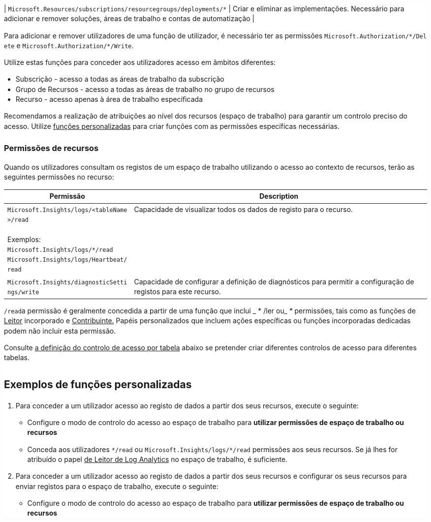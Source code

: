 | `Microsoft.Resources/subscriptions/resourcegroups/deployments/*` | Criar e eliminar as implementações. Necessário para adicionar e remover soluções, áreas de trabalho e contas de automatização |

Para adicionar e remover utilizadores de uma função de utilizador, é necessário ter as permissões `Microsoft.Authorization/*/Delete` e `Microsoft.Authorization/*/Write`.

Utilize estas funções para conceder aos utilizadores acesso em âmbitos diferentes:

* Subscrição - acesso a todas as áreas de trabalho da subscrição
* Grupo de Recursos - acesso a todas as áreas de trabalho no grupo de recursos
* Recurso - acesso apenas à área de trabalho especificada

Recomendamos a realização de atribuições ao nível dos recursos (espaço de trabalho) para garantir um controlo preciso do acesso. Utilize [funções personalizadas](../../role-based-access-control/custom-roles.md) para criar funções com as permissões específicas necessárias.

### <a name="resource-permissions"></a>Permissões de recursos

Quando os utilizadores consultam os registos de um espaço de trabalho utilizando o acesso ao contexto de recursos, terão as seguintes permissões no recurso:

| Permissão | Description |
| ---------- | ----------- |
| `Microsoft.Insights/logs/<tableName>/read`<br><br>Exemplos:<br>`Microsoft.Insights/logs/*/read`<br>`Microsoft.Insights/logs/Heartbeat/read` | Capacidade de visualizar todos os dados de registo para o recurso.  |
| `Microsoft.Insights/diagnosticSettings/write` | Capacidade de configurar a definição de diagnósticos para permitir a configuração de registos para este recurso. |

`/read`a permissão é geralmente concedida a partir de uma função que inclui _ \* /ler ou_ _\*_ permissões, tais como as funções de [Leitor](../../role-based-access-control/built-in-roles.md#reader) incorporado e [Contribuinte.](../../role-based-access-control/built-in-roles.md#contributor) Papéis personalizados que incluem ações específicas ou funções incorporadas dedicadas podem não incluir esta permissão.

Consulte [a definição do controlo de acesso por tabela](#table-level-rbac) abaixo se pretender criar diferentes controlos de acesso para diferentes tabelas.

## <a name="custom-role-examples"></a>Exemplos de funções personalizadas

1. Para conceder a um utilizador acesso ao registo de dados a partir dos seus recursos, execute o seguinte:

    * Configure o modo de controlo do acesso ao espaço de trabalho para **utilizar permissões de espaço de trabalho ou recursos**

    * Conceda aos utilizadores `*/read` ou `Microsoft.Insights/logs/*/read` permissões aos seus recursos. Se já lhes for atribuído o papel [de Leitor de Log Analytics](../../role-based-access-control/built-in-roles.md#reader) no espaço de trabalho, é suficiente.

2. Para conceder a um utilizador acesso ao registo de dados a partir dos seus recursos e configurar os seus recursos para enviar registos para o espaço de trabalho, execute o seguinte:

    * Configure o modo de controlo do acesso ao espaço de trabalho para **utilizar permissões de espaço de trabalho ou recursos**
